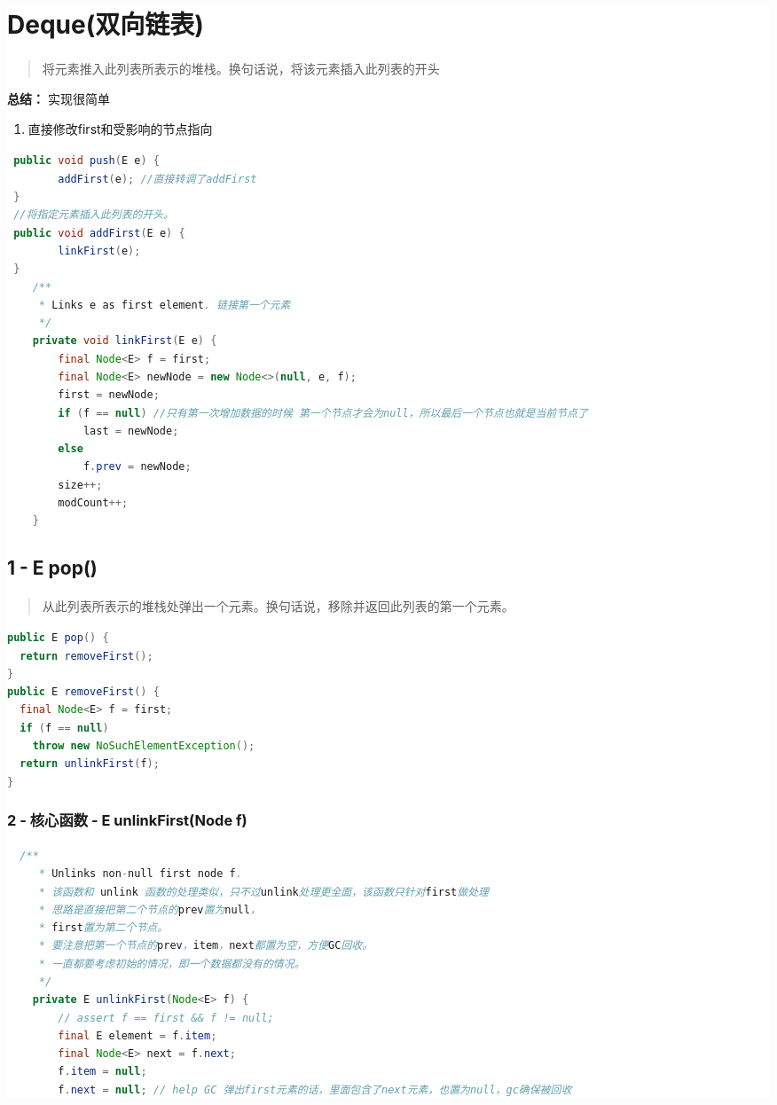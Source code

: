 # Deque(双向链表)

> 将元素推入此列表所表示的堆栈。换句话说，将该元素插入此列表的开头 

**总结：** 实现很简单

1. 直接修改first和受影响的节点指向

```java
 public void push(E e) {
        addFirst(e); //直接转调了addFirst
 }
 //将指定元素插入此列表的开头。 
 public void addFirst(E e) {
        linkFirst(e);
 }
    /**
     * Links e as first element. 链接第一个元素
     */
    private void linkFirst(E e) {
        final Node<E> f = first;
        final Node<E> newNode = new Node<>(null, e, f);
        first = newNode;
        if (f == null) //只有第一次增加数据的时候 第一个节点才会为null，所以最后一个节点也就是当前节点了
            last = newNode;
        else
            f.prev = newNode;
        size++;
        modCount++;
    }
```

## 1 - E pop()

> 从此列表所表示的堆栈处弹出一个元素。换句话说，移除并返回此列表的第一个元素。

```java
public E pop() {
  return removeFirst();
}
public E removeFirst() {
  final Node<E> f = first;
  if (f == null)
    throw new NoSuchElementException();
  return unlinkFirst(f);
}
```

### 2 - 核心函数 - E unlinkFirst(Node f)

```java
  /**
     * Unlinks non-null first node f.
     * 该函数和 unlink 函数的处理类似，只不过unlink处理更全面，该函数只针对first做处理
     * 思路是直接把第二个节点的prev置为null，
     * first置为第二个节点。
     * 要注意把第一个节点的prev，item，next都置为空，方便GC回收。
     * 一直都要考虑初始的情况，即一个数据都没有的情况。
     */
    private E unlinkFirst(Node<E> f) {
        // assert f == first && f != null;
        final E element = f.item;
        final Node<E> next = f.next;
        f.item = null;
        f.next = null; // help GC 弹出first元素的话，里面包含了next元素，也置为null，gc确保被回收
```